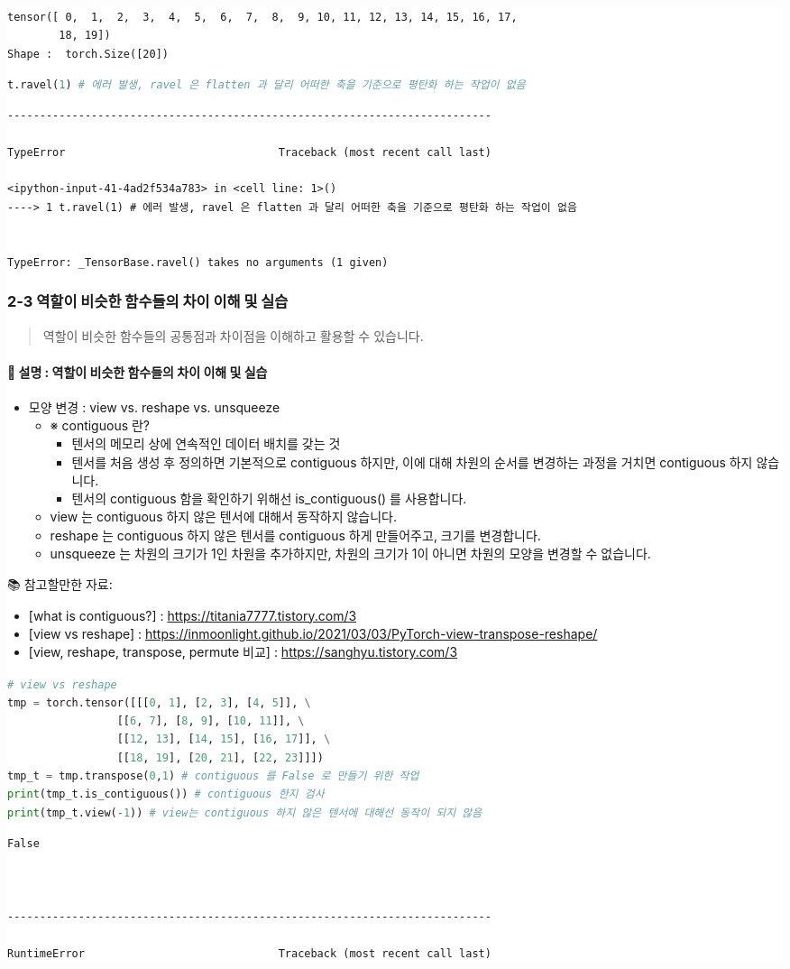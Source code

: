     tensor([ 0,  1,  2,  3,  4,  5,  6,  7,  8,  9, 10, 11, 12, 13, 14, 15, 16, 17,
            18, 19])
    Shape :  torch.Size([20])
    


```python
t.ravel(1) # 에러 발생, ravel 은 flatten 과 달리 어떠한 축을 기준으로 평탄화 하는 작업이 없음
```


    ---------------------------------------------------------------------------

    TypeError                                 Traceback (most recent call last)

    <ipython-input-41-4ad2f534a783> in <cell line: 1>()
    ----> 1 t.ravel(1) # 에러 발생, ravel 은 flatten 과 달리 어떠한 축을 기준으로 평탄화 하는 작업이 없음
    

    TypeError: _TensorBase.ravel() takes no arguments (1 given)


### 2-3 역할이 비슷한 함수들의 차이 이해 및 실습
> 역할이 비슷한 함수들의 공통점과 차이점을 이해하고 활용할 수 있습니다.

#### 📝 설명 : 역할이 비슷한 함수들의 차이 이해 및 실습
* 모양 변경 : view vs. reshape vs. unsqueeze
  * ※ contiguous 란?
    * 텐서의 메모리 상에 연속적인 데이터 배치를 갖는 것
    * 텐서를 처음 생성 후 정의하면 기본적으로 contiguous 하지만, 이에 대해 차원의 순서를 변경하는 과정을 거치면 contiguous 하지 않습니다.
    * 텐서의 contiguous 함을 확인하기 위해선 is_contiguous() 를 사용합니다.
  * view 는 contiguous 하지 않은 텐서에 대해서 동작하지 않습니다.
  * reshape 는 contiguous 하지 않은 텐서를 contiguous 하게 만들어주고, 크기를 변경합니다.
  * unsqueeze 는 차원의 크기가 1인 차원을 추가하지만, 차원의 크기가 1이 아니면 차원의 모양을 변경할 수 없습니다.

📚 참고할만한 자료:
* [what is contiguous?] : https://titania7777.tistory.com/3
* [view vs reshape] :  https://inmoonlight.github.io/2021/03/03/PyTorch-view-transpose-reshape/
* [view, reshape, transpose, permute 비교] : https://sanghyu.tistory.com/3


```python
# view vs reshape
tmp = torch.tensor([[[0, 1], [2, 3], [4, 5]], \
                 [[6, 7], [8, 9], [10, 11]], \
                 [[12, 13], [14, 15], [16, 17]], \
                 [[18, 19], [20, 21], [22, 23]]])
tmp_t = tmp.transpose(0,1) # contiguous 를 False 로 만들기 위한 작업
print(tmp_t.is_contiguous()) # contiguous 한지 검사
print(tmp_t.view(-1)) # view는 contiguous 하지 않은 텐서에 대해선 동작이 되지 않음
```

    False
    


    ---------------------------------------------------------------------------

    RuntimeError                              Traceback (most recent call last)
